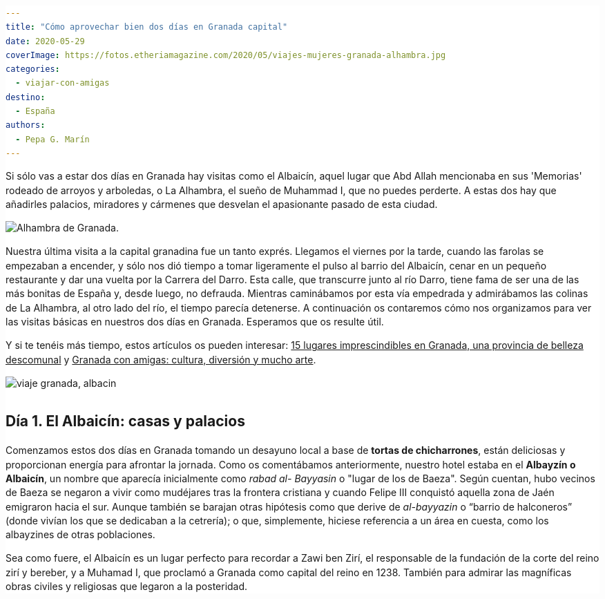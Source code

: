 ```yaml
---
title: "Cómo aprovechar bien dos días en Granada capital"
date: 2020-05-29
coverImage: https://fotos.etheriamagazine.com/2020/05/viajes-mujeres-granada-alhambra.jpg
categories: 
  - viajar-con-amigas
destino: 
  - España
authors: 
  - Pepa G. Marín
---
```


Si sólo vas a estar dos días en Granada hay visitas como el Albaicín, aquel lugar que 
Abd Allah mencionaba en sus 'Memorias' rodeado de arroyos y arboledas, o La Alhambra, el 
sueño de Muhammad I, que no puedes perderte. A estas dos hay que añadirles palacios, 
miradores y cármenes que desvelan el apasionante pasado de esta ciudad. 

![Alhambra de Granada.](https://fotos.etheriamagazine.com/2020/05/viajes-mujeres-granada-alhambra.jpg "Alhambra de Granada. © Hari Nandakumar")

Nuestra última visita a la capital granadina fue un tanto exprés. Llegamos el viernes 
por la tarde, cuando las farolas se empezaban a encender, y sólo nos dió tiempo a tomar 
ligeramente el pulso al barrio del Albaicín, cenar en un pequeño restaurante y dar una 
vuelta por la Carrera del Darro. Esta calle, que transcurre junto al río Darro, tiene 
fama de ser una de las más bonitas de España y, desde luego, no defrauda. Mientras 
caminábamos por esta vía empedrada y admirábamos las colinas de La Alhambra, al otro 
lado del río, el tiempo parecía detenerse. A continuación os contaremos cómo nos 
organizamos para ver las visitas básicas en nuestros dos días en Granada. Esperamos que 
os resulte útil. 

Y si te tenéis más tiempo, estos artículos os pueden interesar: [15 lugares 
imprescindibles en Granada, una provincia de belleza 
descomunal](https://etheriamagazine.com/2022/09/30/que-ver-en-granada-provincia/) y [Granada 
con amigas: cultura, diversión y mucho 
arte](https://etheriamagazine.com/2022/06/16/granada-con-amigas/). 

![viaje granada, albacin](https://fotos.etheriamagazine.com/2020/05/granada-albaicin-viajes-mujeres.jpg "Vista del Albaicín desde la Alhambra, al otro lado del río Darro.")

## Día 1. El Albaicín: casas y palacios

Comenzamos estos dos días en Granada tomando un desayuno local a base de **tortas de 
chicharrones**, están deliciosas y proporcionan energía para afrontar la jornada. Como 
os comentábamos anteriormente, nuestro hotel estaba en el **Albayzín o Albaicín**, un 
nombre que aparecía inicialmente como _rabad al- Bayyasin_ o "lugar de los de Baeza". 
Según cuentan, hubo vecinos de Baeza se negaron a vivir como mudéjares tras la frontera 
cristiana y cuando Felipe III conquistó aquella zona de Jaén emigraron hacia el sur. 
Aunque también se barajan otras hipótesis como que derive de _al-bayyazin_ o “barrio de 
halconeros” (donde vivían los que se dedicaban a la cetrería); o que, simplemente, 
hiciese referencia a un área en cuesta, como los albayzines de otras poblaciones. 

Sea como fuere, el Albaicín es un lugar perfecto para recordar a Zawi ben Zirí, el 
responsable de la fundación de la corte del reino zirí y bereber, y a Muhamad I, que 
proclamó a Granada como capital del reino en 1238. También para admirar las magníficas 
obras civiles y religiosas que legaron a la posteridad. 
